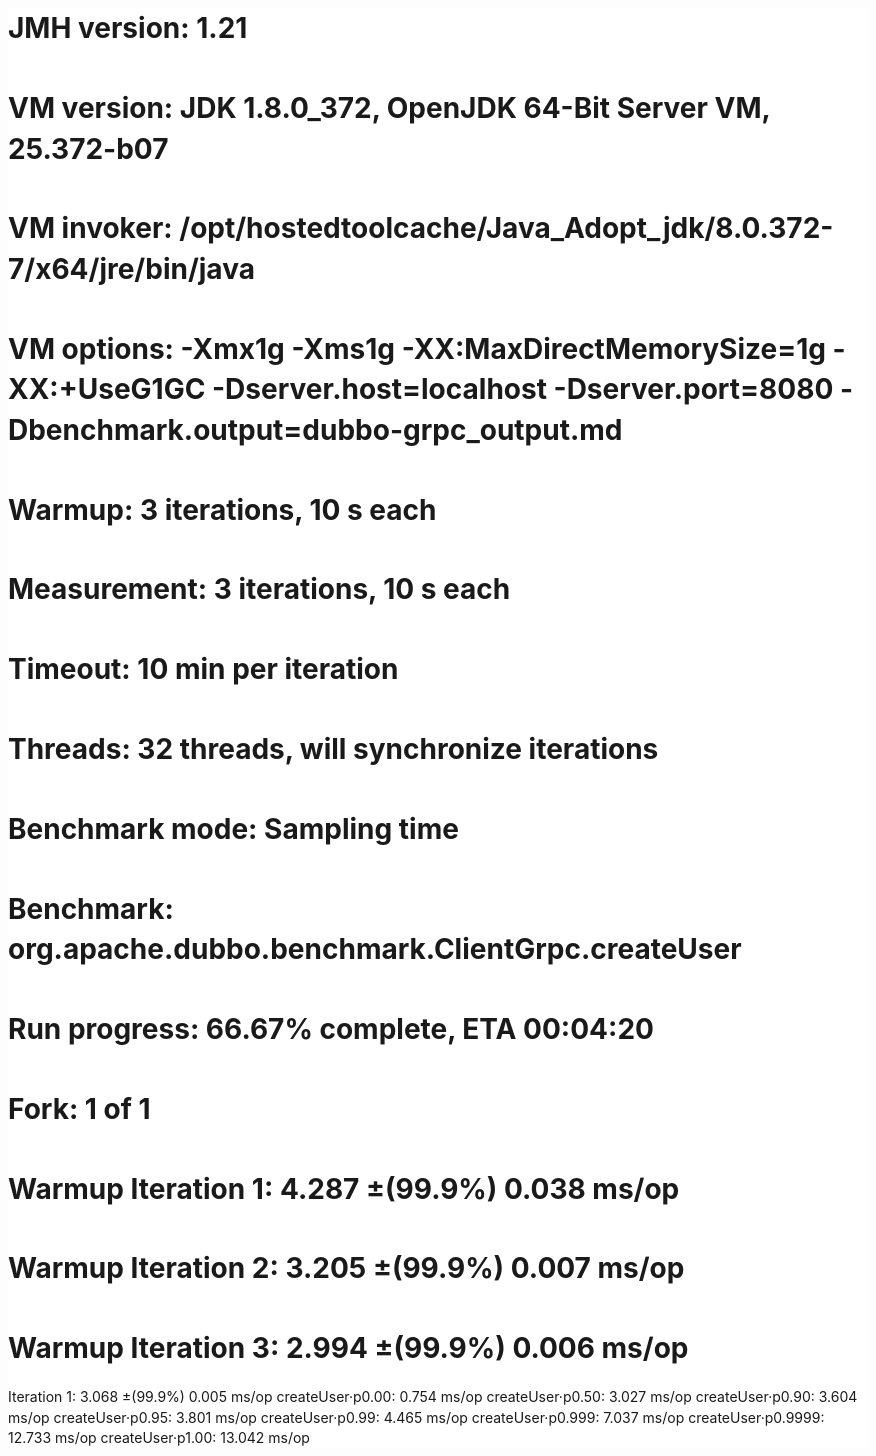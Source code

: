 
# JMH version: 1.21
# VM version: JDK 1.8.0_372, OpenJDK 64-Bit Server VM, 25.372-b07
# VM invoker: /opt/hostedtoolcache/Java_Adopt_jdk/8.0.372-7/x64/jre/bin/java
# VM options: -Xmx1g -Xms1g -XX:MaxDirectMemorySize=1g -XX:+UseG1GC -Dserver.host=localhost -Dserver.port=8080 -Dbenchmark.output=dubbo-grpc_output.md
# Warmup: 3 iterations, 10 s each
# Measurement: 3 iterations, 10 s each
# Timeout: 10 min per iteration
# Threads: 32 threads, will synchronize iterations
# Benchmark mode: Sampling time
# Benchmark: org.apache.dubbo.benchmark.ClientGrpc.createUser

# Run progress: 66.67% complete, ETA 00:04:20
# Fork: 1 of 1
# Warmup Iteration   1: 4.287 ±(99.9%) 0.038 ms/op
# Warmup Iteration   2: 3.205 ±(99.9%) 0.007 ms/op
# Warmup Iteration   3: 2.994 ±(99.9%) 0.006 ms/op
Iteration   1: 3.068 ±(99.9%) 0.005 ms/op
                 createUser·p0.00:   0.754 ms/op
                 createUser·p0.50:   3.027 ms/op
                 createUser·p0.90:   3.604 ms/op
                 createUser·p0.95:   3.801 ms/op
                 createUser·p0.99:   4.465 ms/op
                 createUser·p0.999:  7.037 ms/op
                 createUser·p0.9999: 12.733 ms/op
                 createUser·p1.00:   13.042 ms/op

